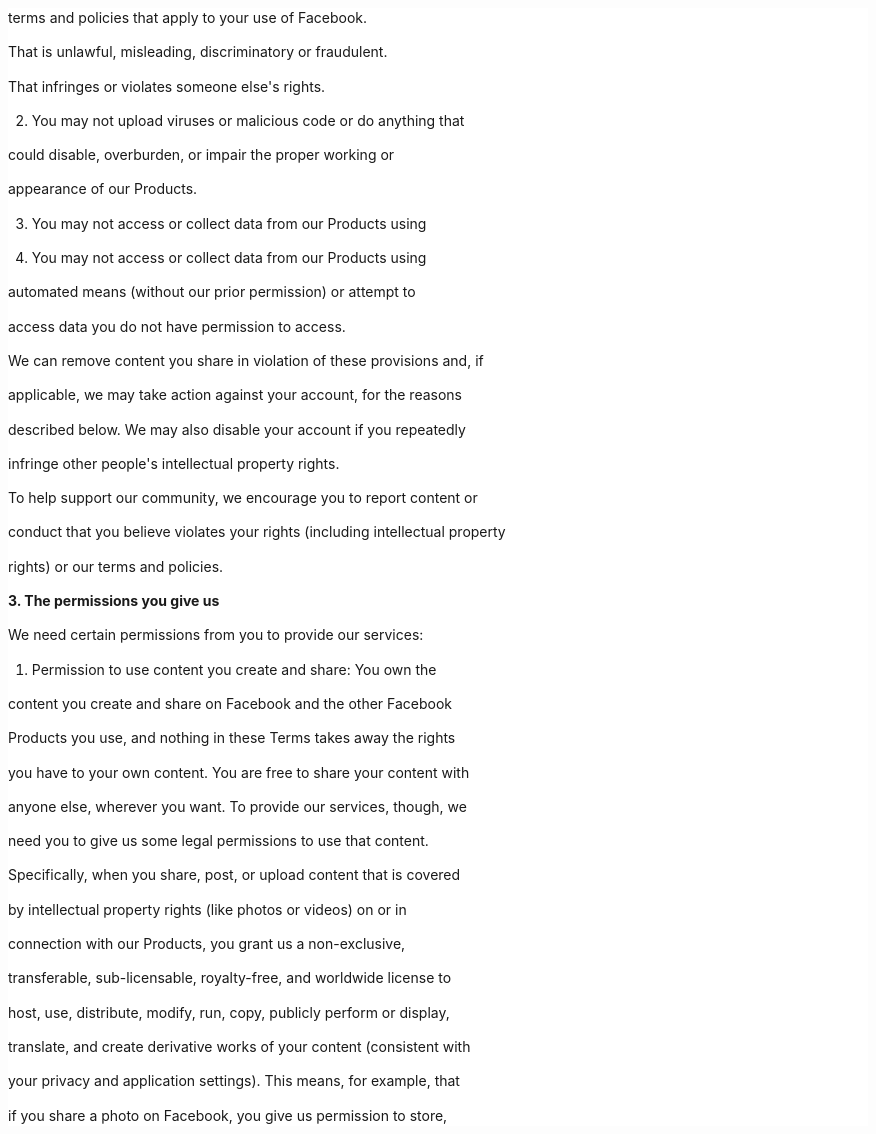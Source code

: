 terms and policies that apply to your use of Facebook.

That is unlawful, misleading, discriminatory or fraudulent.

That infringes or violates someone else's rights.

2. You may not upload viruses or malicious code or do anything that

could disable, overburden, or impair the proper working or

appearance of our Products.

3. You may not access or collect data from our Products using

3. You may not access or collect data from our Products using

automated means (without our prior permission) or attempt to

access data you do not have permission to access.

We can remove content you share in violation of these provisions and, if

applicable, we may take action against your account, for the reasons

described below. We may also disable your account if you repeatedly

infringe other people's intellectual property rights. 

To help support our community, we encourage you to report content or

conduct that you believe violates your rights (including intellectual property

rights) or our terms and policies.

**3. The permissions you give us**

We need certain permissions from you to provide our services: 

1. Permission to use content you create and share: You own the

content you create and share on Facebook and the other Facebook

Products you use, and nothing in these Terms takes away the rights

you have to your own content. You are free to share your content with

anyone else, wherever you want. To provide our services, though, we

need you to give us some legal permissions to use that content. 

Specifically, when you share, post, or upload content that is covered

by intellectual property rights (like photos or videos) on or in

connection with our Products, you grant us a non-exclusive,

transferable, sub-licensable, royalty-free, and worldwide license to

host, use, distribute, modify, run, copy, publicly perform or display,

translate, and create derivative works of your content (consistent with

your privacy and application settings). This means, for example, that

if you share a photo on Facebook, you give us permission to store,
